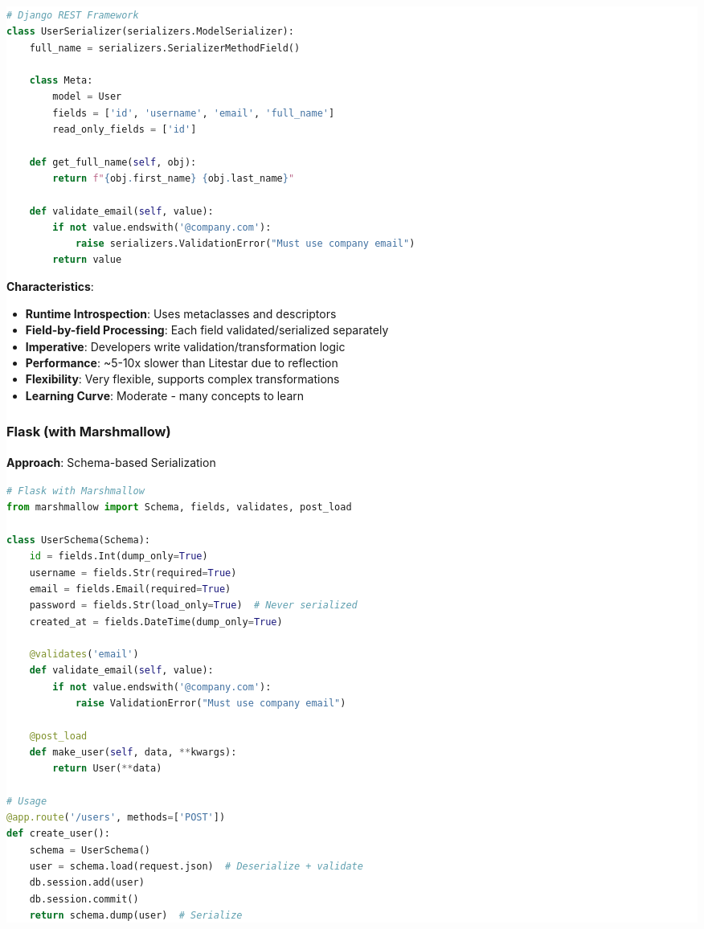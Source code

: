 ```python
# Django REST Framework
class UserSerializer(serializers.ModelSerializer):
    full_name = serializers.SerializerMethodField()
    
    class Meta:
        model = User
        fields = ['id', 'username', 'email', 'full_name']
        read_only_fields = ['id']
    
    def get_full_name(self, obj):
        return f"{obj.first_name} {obj.last_name}"
    
    def validate_email(self, value):
        if not value.endswith('@company.com'):
            raise serializers.ValidationError("Must use company email")
        return value
```

**Characteristics**:
- **Runtime Introspection**: Uses metaclasses and descriptors
- **Field-by-field Processing**: Each field validated/serialized separately
- **Imperative**: Developers write validation/transformation logic
- **Performance**: ~5-10x slower than Litestar due to reflection
- **Flexibility**: Very flexible, supports complex transformations
- **Learning Curve**: Moderate - many concepts to learn

### Flask (with Marshmallow)
**Approach**: Schema-based Serialization

```python
# Flask with Marshmallow
from marshmallow import Schema, fields, validates, post_load

class UserSchema(Schema):
    id = fields.Int(dump_only=True)
    username = fields.Str(required=True)
    email = fields.Email(required=True)
    password = fields.Str(load_only=True)  # Never serialized
    created_at = fields.DateTime(dump_only=True)
    
    @validates('email')
    def validate_email(self, value):
        if not value.endswith('@company.com'):
            raise ValidationError("Must use company email")
    
    @post_load
    def make_user(self, data, **kwargs):
        return User(**data)

# Usage
@app.route('/users', methods=['POST'])
def create_user():
    schema = UserSchema()
    user = schema.load(request.json)  # Deserialize + validate
    db.session.add(user)
    db.session.commit()
    return schema.dump(user)  # Serialize
```
